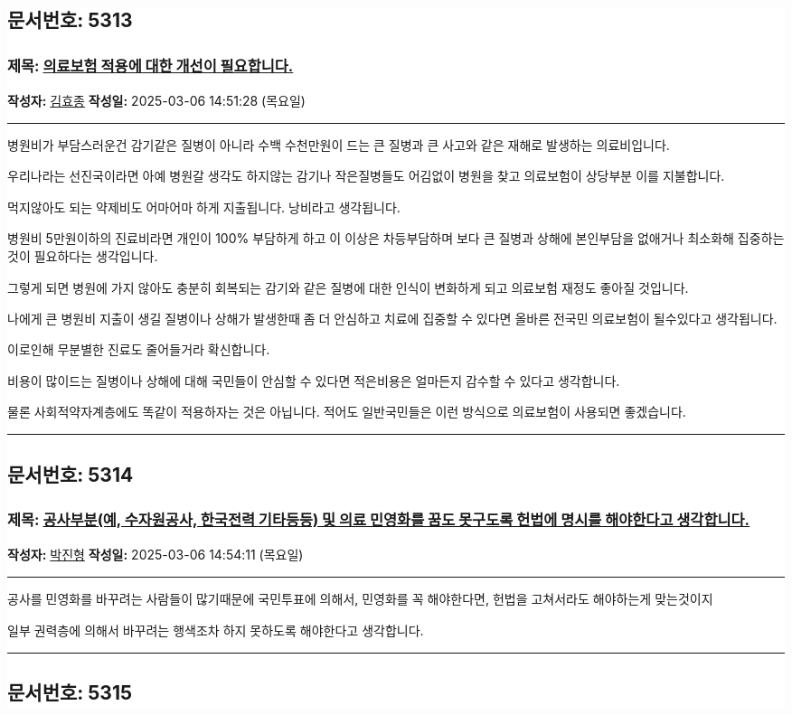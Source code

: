 




## 문서번호: 5313

### 제목: [의료보험 적용에 대한 개선이 필요합니다.](https://q4all.kr/redirect/detail/532c40a9-4419-4b5e-b298-02ed7af729ef)

**작성자:** [김효종](https://q4all.kr/user/profile/8042)
**작성일:** 2025-03-06 14:51:28 (목요일)

---

병원비가 부담스러운건 감기같은 질병이 아니라 수백 수천만원이 드는 큰 질병과 큰 사고와 같은 재해로 발생하는 의료비입니다.

우리나라는 선진국이라면 아예 병원갈 생각도 하지않는 감기나 작은질병들도 어김없이 병원을 찾고 의료보험이 상당부분 이를 지불합니다.

먹지않아도 되는 약제비도 어마어마 하게 지출됩니다. 낭비라고 생각됩니다.

병원비 5만원이하의 진료비라면 개인이 100% 부담하게 하고 이 이상은 차등부담하며 보다 큰 질병과 상해에 본인부담을 없애거나 최소화해 집중하는것이 필요하다는 생각입니다.

그렇게 되면 병원에 가지 않아도 충분히 회복되는 감기와 같은 질병에 대한 인식이 변화하게 되고 의료보험 재정도 좋아질 것입니다.

나에게 큰 병원비 지출이 생길 질병이나 상해가 발생한때 좀 더 안심하고 치료에 집중할 수 있다면 올바른 전국민 의료보험이 될수있다고 생각됩니다.

이로인해 무분별한 진료도 줄어들거라 확신합니다.

비용이 많이드는 질병이나 상해에 대해 국민들이 안심할 수 있다면 적은비용은 얼마든지 감수할 수 있다고 생각합니다.

물론 사회적약자계층에도 똑같이 적용하자는 것은 아닙니다. 적어도 일반국민들은 이런 방식으로 의료보험이 사용되면 좋겠습니다.

---





## 문서번호: 5314

### 제목: [공사부분(예, 수자원공사, 한국전력 기타등등) 및 의료 민영화를 꿈도 못구도록 헌법에 명시를 해야한다고 생각합니다.](https://q4all.kr/redirect/detail/3b0c861b-4e5d-483e-92e3-840365dfda21)

**작성자:** [박진형](https://q4all.kr/user/profile/8045)
**작성일:** 2025-03-06 14:54:11 (목요일)

---

공사를 민영화를 바꾸려는 사람들이 많기때문에 국민투표에 의해서, 민영화를 꼭 해야한다면, 헌법을 고쳐서라도 해야하는게 맞는것이지

일부 권력층에 의해서 바꾸려는 행색조차 하지 못하도록 해야한다고 생각합니다.

---





## 문서번호: 5315
